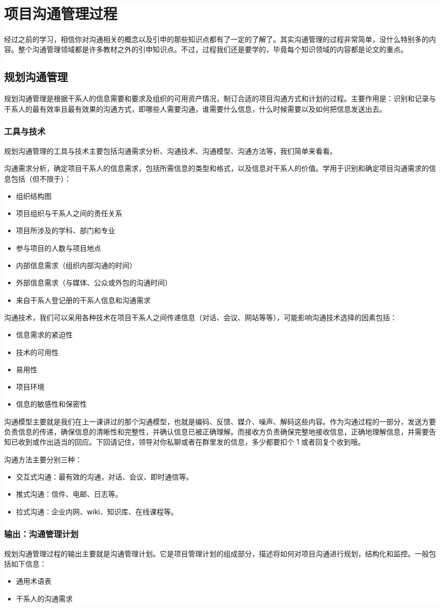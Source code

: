 # 项目沟通管理过程

经过之前的学习，相信你对沟通相关的概念以及引申的那些知识点都有了一定的了解了。其实沟通管理的过程非常简单，没什么特别多的内容。整个沟通管理领域都是许多教材之外的引申知识点。不过，过程我们还是要学的，毕竟每个知识领域的内容都是论文的重点。

## 规划沟通管理

规划沟通管理是根据干系人的信息需要和要求及组织的可用资产情况，制订合适的项目沟通方式和计划的过程。主要作用是：识别和记录与干系人的最有效率且最有效果的沟通方式，即哪些人需要沟通，谁需要什么信息，什么时候需要以及如何把信息发送出去。

### 工具与技术

规划沟通管理的工具与技术主要包括沟通需求分析、沟通技术、沟通模型、沟通方法等，我们简单来看看。

沟通需求分析，确定项目干系人的信息需求，包括所需信息的类型和格式，以及信息对干系人的价值。学用于识别和确定项目沟通需求的信息包括（但不限于）：

- 组织结构图

- 项目组织与干系人之间的责任关系

- 项目所涉及的学科、部门和专业

- 参与项目的人数与项目地点

- 内部信息需求（组织内部沟通的时间）

- 外部信息需求（与媒体、公众或外包的沟通时间）

- 来自干系人登记册的干系人信息和沟通需求

沟通技术，我们可以采用各种技术在项目干系人之间传递信息（对话、会议、网站等等），可能影响沟通技术选择的因素包括：

- 信息需求的紧迫性

- 技术的可用性

- 易用性

- 项目环境

- 信息的敏感性和保密性

沟通模型主要就是我们在上一课讲过的那个沟通模型，也就是编码、反馈、媒介、噪声、解码这些内容。作为沟通过程的一部分，发送方要负责信息的传递，确保信息的清晰性和完整性，并确认信息已被正确理解。而接收方负责确保完整地接收信息，正确地理解信息，并需要告知已收到或作出适当的回应。下回请记住，领导对你私聊或者在群里发的信息，多少都要扣个 1 或者回复个收到哦。

沟通方法主要分别三种：

- 交互式沟通：最有效的沟通，对话、会议、即时通信等。

- 推式沟通：信件、电邮、日志等。

- 拉式沟通：企业内网、wiki、知识库、在线课程等。

### 输出：沟通管理计划

规划沟通管理过程的输出主要就是沟通管理计划。它是项目管理计划的组成部分，描述将如何对项目沟通进行规划，结构化和监控。一般包括如下信息：

- 通用术语表

- 干系人的沟通需求

